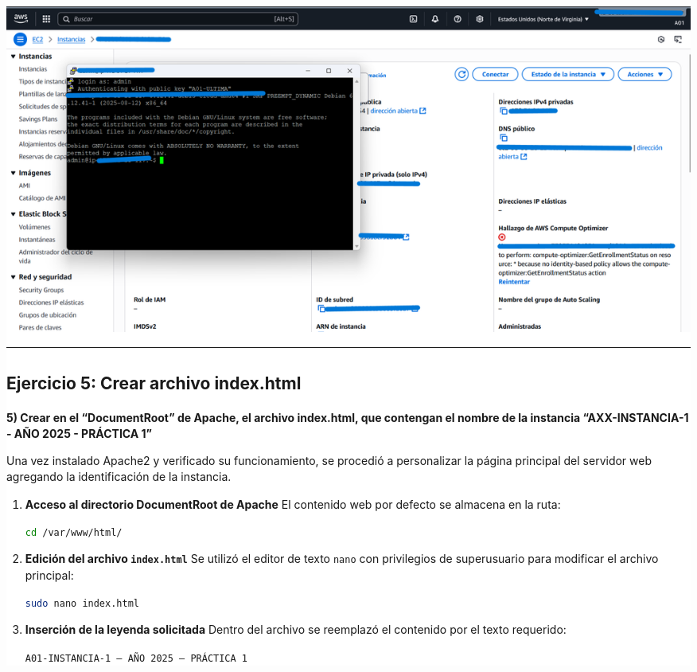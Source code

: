    ![alt text](image-7.png)

---


## Ejercicio 5: Crear archivo index.html

**5) Crear en el “DocumentRoot” de Apache, el archivo index.html, que contengan el nombre de la instancia “AXX-INSTANCIA-1 - AÑO 2025 - PRÁCTICA 1”**

Una vez instalado Apache2 y verificado su funcionamiento, se procedió a personalizar la página principal del servidor web agregando la identificación de la instancia.

1. **Acceso al directorio DocumentRoot de Apache**
   El contenido web por defecto se almacena en la ruta:

   ```bash
   cd /var/www/html/
   ```

2. **Edición del archivo `index.html`**
   Se utilizó el editor de texto `nano` con privilegios de superusuario para modificar el archivo principal:

   ```bash
   sudo nano index.html
   ```

3. **Inserción de la leyenda solicitada**
   Dentro del archivo se reemplazó el contenido por el texto requerido:

   ```
   A01-INSTANCIA-1 – AÑO 2025 – PRÁCTICA 1
   ```